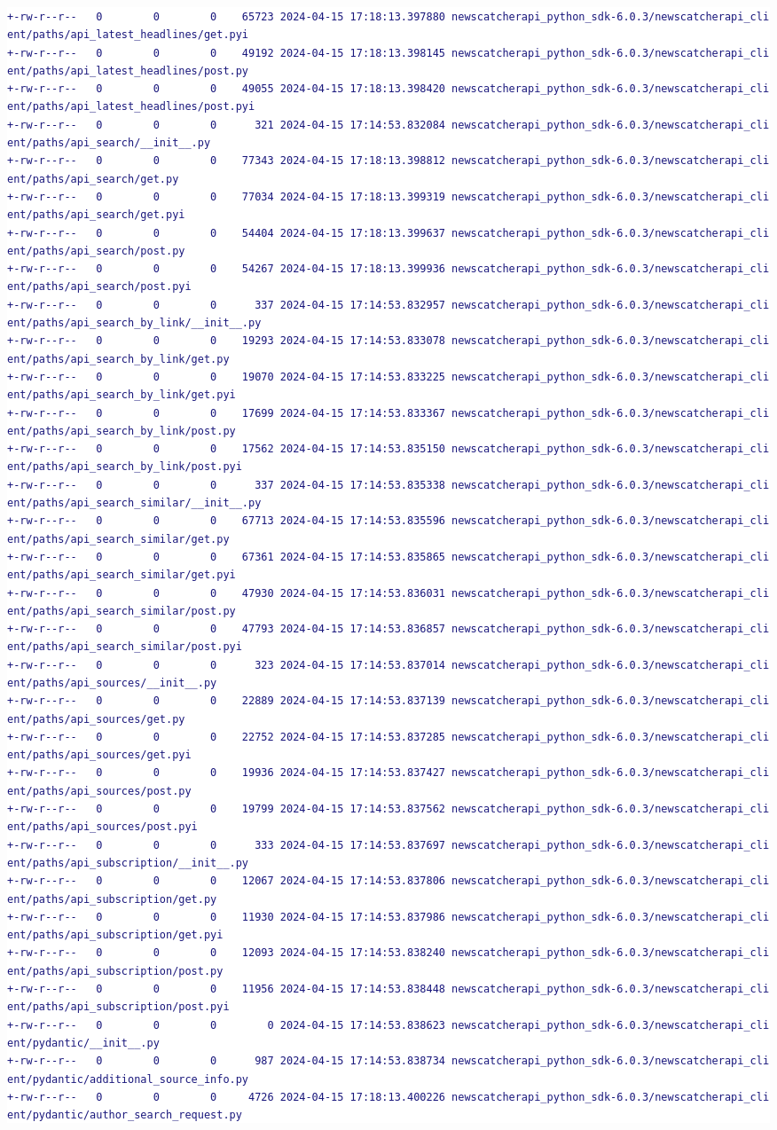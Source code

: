 ```diff
+-rw-r--r--   0        0        0    65723 2024-04-15 17:18:13.397880 newscatcherapi_python_sdk-6.0.3/newscatcherapi_client/paths/api_latest_headlines/get.pyi
+-rw-r--r--   0        0        0    49192 2024-04-15 17:18:13.398145 newscatcherapi_python_sdk-6.0.3/newscatcherapi_client/paths/api_latest_headlines/post.py
+-rw-r--r--   0        0        0    49055 2024-04-15 17:18:13.398420 newscatcherapi_python_sdk-6.0.3/newscatcherapi_client/paths/api_latest_headlines/post.pyi
+-rw-r--r--   0        0        0      321 2024-04-15 17:14:53.832084 newscatcherapi_python_sdk-6.0.3/newscatcherapi_client/paths/api_search/__init__.py
+-rw-r--r--   0        0        0    77343 2024-04-15 17:18:13.398812 newscatcherapi_python_sdk-6.0.3/newscatcherapi_client/paths/api_search/get.py
+-rw-r--r--   0        0        0    77034 2024-04-15 17:18:13.399319 newscatcherapi_python_sdk-6.0.3/newscatcherapi_client/paths/api_search/get.pyi
+-rw-r--r--   0        0        0    54404 2024-04-15 17:18:13.399637 newscatcherapi_python_sdk-6.0.3/newscatcherapi_client/paths/api_search/post.py
+-rw-r--r--   0        0        0    54267 2024-04-15 17:18:13.399936 newscatcherapi_python_sdk-6.0.3/newscatcherapi_client/paths/api_search/post.pyi
+-rw-r--r--   0        0        0      337 2024-04-15 17:14:53.832957 newscatcherapi_python_sdk-6.0.3/newscatcherapi_client/paths/api_search_by_link/__init__.py
+-rw-r--r--   0        0        0    19293 2024-04-15 17:14:53.833078 newscatcherapi_python_sdk-6.0.3/newscatcherapi_client/paths/api_search_by_link/get.py
+-rw-r--r--   0        0        0    19070 2024-04-15 17:14:53.833225 newscatcherapi_python_sdk-6.0.3/newscatcherapi_client/paths/api_search_by_link/get.pyi
+-rw-r--r--   0        0        0    17699 2024-04-15 17:14:53.833367 newscatcherapi_python_sdk-6.0.3/newscatcherapi_client/paths/api_search_by_link/post.py
+-rw-r--r--   0        0        0    17562 2024-04-15 17:14:53.835150 newscatcherapi_python_sdk-6.0.3/newscatcherapi_client/paths/api_search_by_link/post.pyi
+-rw-r--r--   0        0        0      337 2024-04-15 17:14:53.835338 newscatcherapi_python_sdk-6.0.3/newscatcherapi_client/paths/api_search_similar/__init__.py
+-rw-r--r--   0        0        0    67713 2024-04-15 17:14:53.835596 newscatcherapi_python_sdk-6.0.3/newscatcherapi_client/paths/api_search_similar/get.py
+-rw-r--r--   0        0        0    67361 2024-04-15 17:14:53.835865 newscatcherapi_python_sdk-6.0.3/newscatcherapi_client/paths/api_search_similar/get.pyi
+-rw-r--r--   0        0        0    47930 2024-04-15 17:14:53.836031 newscatcherapi_python_sdk-6.0.3/newscatcherapi_client/paths/api_search_similar/post.py
+-rw-r--r--   0        0        0    47793 2024-04-15 17:14:53.836857 newscatcherapi_python_sdk-6.0.3/newscatcherapi_client/paths/api_search_similar/post.pyi
+-rw-r--r--   0        0        0      323 2024-04-15 17:14:53.837014 newscatcherapi_python_sdk-6.0.3/newscatcherapi_client/paths/api_sources/__init__.py
+-rw-r--r--   0        0        0    22889 2024-04-15 17:14:53.837139 newscatcherapi_python_sdk-6.0.3/newscatcherapi_client/paths/api_sources/get.py
+-rw-r--r--   0        0        0    22752 2024-04-15 17:14:53.837285 newscatcherapi_python_sdk-6.0.3/newscatcherapi_client/paths/api_sources/get.pyi
+-rw-r--r--   0        0        0    19936 2024-04-15 17:14:53.837427 newscatcherapi_python_sdk-6.0.3/newscatcherapi_client/paths/api_sources/post.py
+-rw-r--r--   0        0        0    19799 2024-04-15 17:14:53.837562 newscatcherapi_python_sdk-6.0.3/newscatcherapi_client/paths/api_sources/post.pyi
+-rw-r--r--   0        0        0      333 2024-04-15 17:14:53.837697 newscatcherapi_python_sdk-6.0.3/newscatcherapi_client/paths/api_subscription/__init__.py
+-rw-r--r--   0        0        0    12067 2024-04-15 17:14:53.837806 newscatcherapi_python_sdk-6.0.3/newscatcherapi_client/paths/api_subscription/get.py
+-rw-r--r--   0        0        0    11930 2024-04-15 17:14:53.837986 newscatcherapi_python_sdk-6.0.3/newscatcherapi_client/paths/api_subscription/get.pyi
+-rw-r--r--   0        0        0    12093 2024-04-15 17:14:53.838240 newscatcherapi_python_sdk-6.0.3/newscatcherapi_client/paths/api_subscription/post.py
+-rw-r--r--   0        0        0    11956 2024-04-15 17:14:53.838448 newscatcherapi_python_sdk-6.0.3/newscatcherapi_client/paths/api_subscription/post.pyi
+-rw-r--r--   0        0        0        0 2024-04-15 17:14:53.838623 newscatcherapi_python_sdk-6.0.3/newscatcherapi_client/pydantic/__init__.py
+-rw-r--r--   0        0        0      987 2024-04-15 17:14:53.838734 newscatcherapi_python_sdk-6.0.3/newscatcherapi_client/pydantic/additional_source_info.py
+-rw-r--r--   0        0        0     4726 2024-04-15 17:18:13.400226 newscatcherapi_python_sdk-6.0.3/newscatcherapi_client/pydantic/author_search_request.py
```